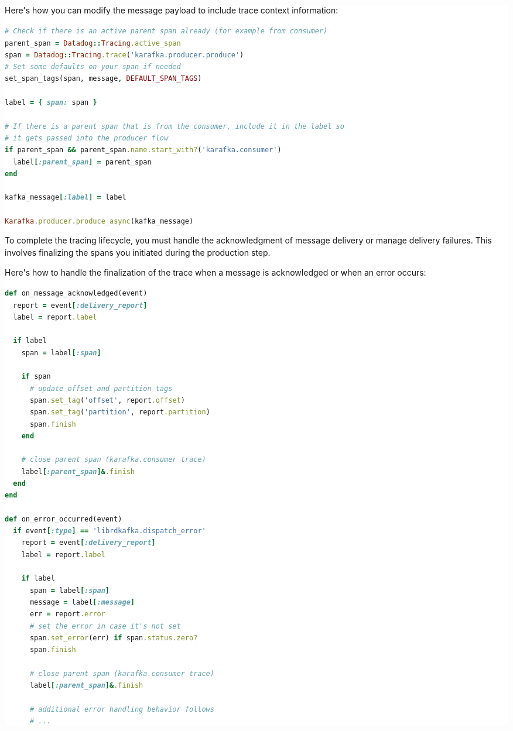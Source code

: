 Here's how you can modify the message payload to include trace context information:

```ruby
# Check if there is an active parent span already (for example from consumer)
parent_span = Datadog::Tracing.active_span
span = Datadog::Tracing.trace('karafka.producer.produce')
# Set some defaults on your span if needed
set_span_tags(span, message, DEFAULT_SPAN_TAGS)

label = { span: span }

# If there is a parent span that is from the consumer, include it in the label so
# it gets passed into the producer flow
if parent_span && parent_span.name.start_with?('karafka.consumer')
  label[:parent_span] = parent_span
end

kafka_message[:label] = label

Karafka.producer.produce_async(kafka_message)
```

To complete the tracing lifecycle, you must handle the acknowledgment of message delivery or manage delivery failures. This involves finalizing the spans you initiated during the production step.

Here's how to handle the finalization of the trace when a message is acknowledged or when an error occurs:

```ruby
def on_message_acknowledged(event)
  report = event[:delivery_report]
  label = report.label

  if label
    span = label[:span]

    if span
      # update offset and partition tags
      span.set_tag('offset', report.offset)
      span.set_tag('partition', report.partition)
      span.finish
    end

    # close parent span (karafka.consumer trace)
    label[:parent_span]&.finish
  end
end

def on_error_occurred(event)
  if event[:type] == 'librdkafka.dispatch_error'
    report = event[:delivery_report]
    label = report.label

    if label
      span = label[:span]
      message = label[:message]
      err = report.error
      # set the error in case it's not set
      span.set_error(err) if span.status.zero?
      span.finish

      # close parent span (karafka.consumer trace)
      label[:parent_span]&.finish

      # additional error handling behavior follows
      # ...
```